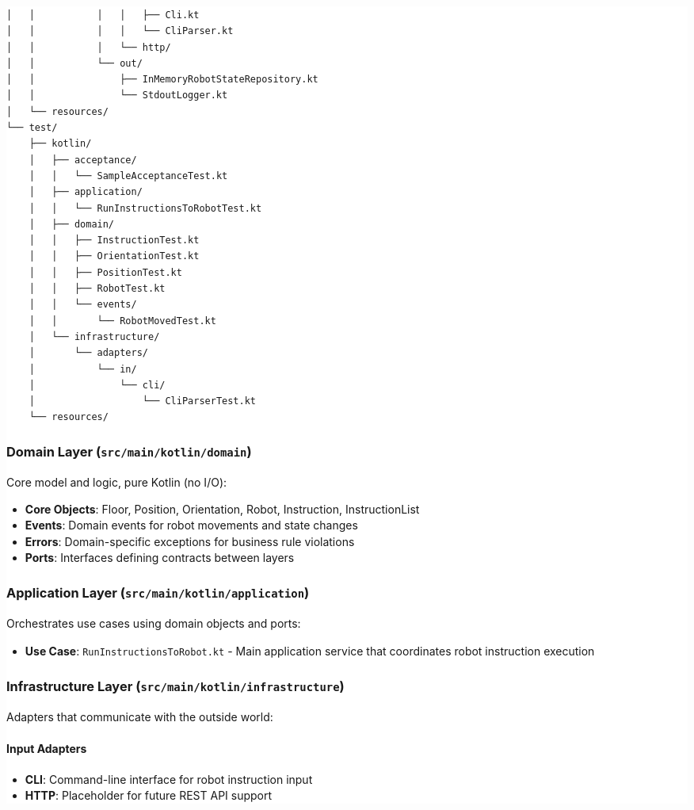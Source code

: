 ```
│   │           │   │   ├── Cli.kt
│   │           │   │   └── CliParser.kt
│   │           │   └── http/
│   │           └── out/
│   │               ├── InMemoryRobotStateRepository.kt
│   │               └── StdoutLogger.kt
│   └── resources/
└── test/
    ├── kotlin/
    │   ├── acceptance/
    │   │   └── SampleAcceptanceTest.kt
    │   ├── application/
    │   │   └── RunInstructionsToRobotTest.kt
    │   ├── domain/
    │   │   ├── InstructionTest.kt
    │   │   ├── OrientationTest.kt
    │   │   ├── PositionTest.kt
    │   │   ├── RobotTest.kt
    │   │   └── events/
    │   │       └── RobotMovedTest.kt
    │   └── infrastructure/
    │       └── adapters/
    │           └── in/
    │               └── cli/
    │                   └── CliParserTest.kt
    └── resources/
```

### Domain Layer (`src/main/kotlin/domain`)

Core model and logic, pure Kotlin (no I/O):

- **Core Objects**: Floor, Position, Orientation, Robot, Instruction, InstructionList
- **Events**: Domain events for robot movements and state changes
- **Errors**: Domain-specific exceptions for business rule violations
- **Ports**: Interfaces defining contracts between layers

### Application Layer (`src/main/kotlin/application`)

Orchestrates use cases using domain objects and ports:

- **Use Case**: `RunInstructionsToRobot.kt` - Main application service that coordinates robot instruction execution

### Infrastructure Layer (`src/main/kotlin/infrastructure`)

Adapters that communicate with the outside world:

#### Input Adapters
- **CLI**: Command-line interface for robot instruction input
- **HTTP**: Placeholder for future REST API support

